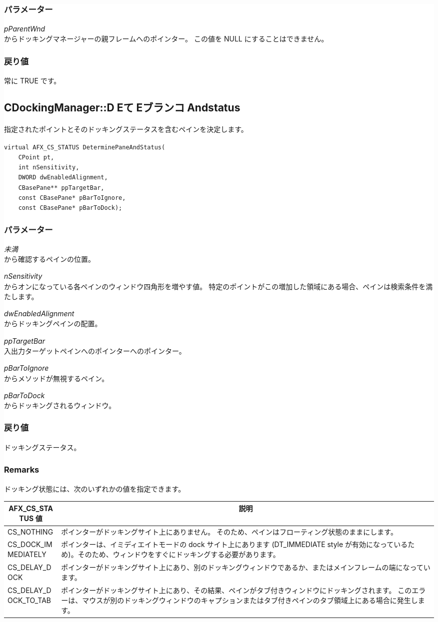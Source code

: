 ### <a name="parameters"></a>パラメーター

*pParentWnd*<br/>
からドッキングマネージャーの親フレームへのポインター。 この値を NULL にすることはできません。

### <a name="return-value"></a>戻り値

常に TRUE です。

##  <a name="determinepaneandstatus"></a>CDockingManager::D Eて Eブランコ Andstatus

指定されたポイントとそのドッキングステータスを含むペインを決定します。

```
virtual AFX_CS_STATUS DeterminePaneAndStatus(
    CPoint pt,
    int nSensitivity,
    DWORD dwEnabledAlignment,
    CBasePane** ppTargetBar,
    const CBasePane* pBarToIgnore,
    const CBasePane* pBarToDock);
```

### <a name="parameters"></a>パラメーター

*未満*<br/>
から確認するペインの位置。

*nSensitivity*<br/>
からオンになっている各ペインのウィンドウ四角形を増やす値。 特定のポイントがこの増加した領域にある場合、ペインは検索条件を満たします。

*dwEnabledAlignment*<br/>
からドッキングペインの配置。

*ppTargetBar*<br/>
入出力ターゲットペインへのポインターへのポインター。

*pBarToIgnore*<br/>
からメソッドが無視するペイン。

*pBarToDock*<br/>
からドッキングされるウィンドウ。

### <a name="return-value"></a>戻り値

ドッキングステータス。

### <a name="remarks"></a>Remarks

ドッキング状態には、次のいずれかの値を指定できます。

|AFX_CS_STATUS 値|説明|
|---------------------------|-------------|
|CS_NOTHING|ポインターがドッキングサイト上にありません。 そのため、ペインはフローティング状態のままにします。|
|CS_DOCK_IMMEDIATELY|ポインターは、イミディエイトモードの dock サイト上にあります (DT_IMMEDIATE style が有効になっているため)。そのため、ウィンドウをすぐにドッキングする必要があります。|
|CS_DELAY_DOCK|ポインターがドッキングサイト上にあり、別のドッキングウィンドウであるか、またはメインフレームの端になっています。|
|CS_DELAY_DOCK_TO_TAB|ポインターがドッキングサイト上にあり、その結果、ペインがタブ付きウィンドウにドッキングされます。 このエラーは、マウスが別のドッキングウィンドウのキャプションまたはタブ付きペインのタブ領域上にある場合に発生します。|
